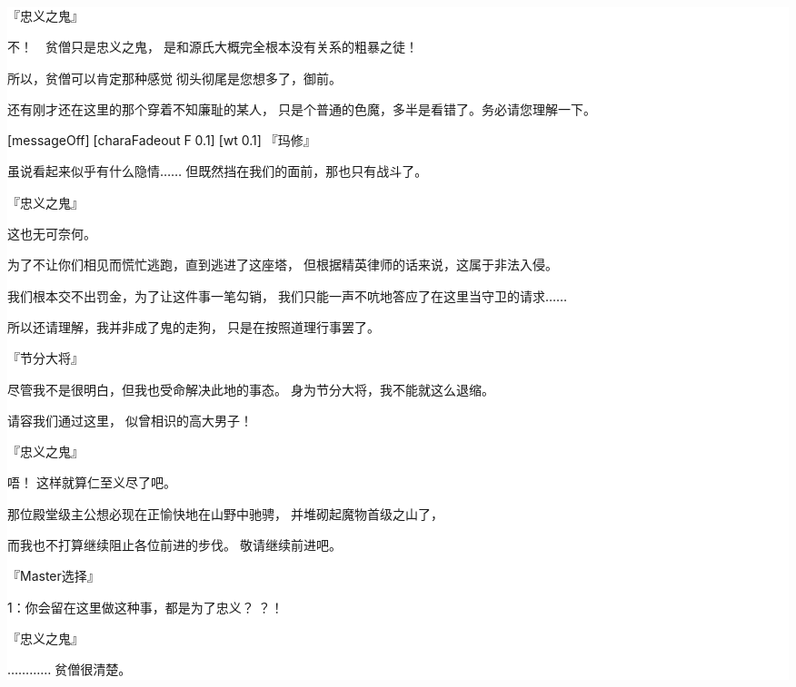 『忠义之鬼』

不！　贫僧只是忠义之鬼，
是和源氏大概完全根本没有关系的粗暴之徒！

所以，贫僧可以肯定那种感觉
彻头彻尾是您想多了，御前。

还有刚才还在这里的那个穿着不知廉耻的某人，
只是个普通的色魔，多半是看错了。务必请您理解一下。

[messageOff]
[charaFadeout F 0.1]
[wt 0.1]
『玛修』

虽说看起来似乎有什么隐情……
但既然挡在我们的面前，那也只有战斗了。

『忠义之鬼』

这也无可奈何。

为了不让你们相见而慌忙逃跑，直到逃进了这座塔，
但根据精英律师的话来说，这属于非法入侵。

我们根本交不出罚金，为了让这件事一笔勾销，
我们只能一声不吭地答应了在这里当守卫的请求……

所以还请理解，我并非成了鬼的走狗，
只是在按照道理行事罢了。

『节分大将』

尽管我不是很明白，但我也受命解决此地的事态。
身为节分大将，我不能就这么退缩。

请容我们通过这里，
似曾相识的高大男子！

『忠义之鬼』

唔！
这样就算仁至义尽了吧。

那位殿堂级主公想必现在正愉快地在山野中驰骋，
并堆砌起魔物首级之山了，

而我也不打算继续阻止各位前进的步伐。
敬请继续前进吧。

『Master选择』

1：你会留在这里做这种事，都是为了忠义？
？！

『忠义之鬼』

…………
贫僧很清楚。
